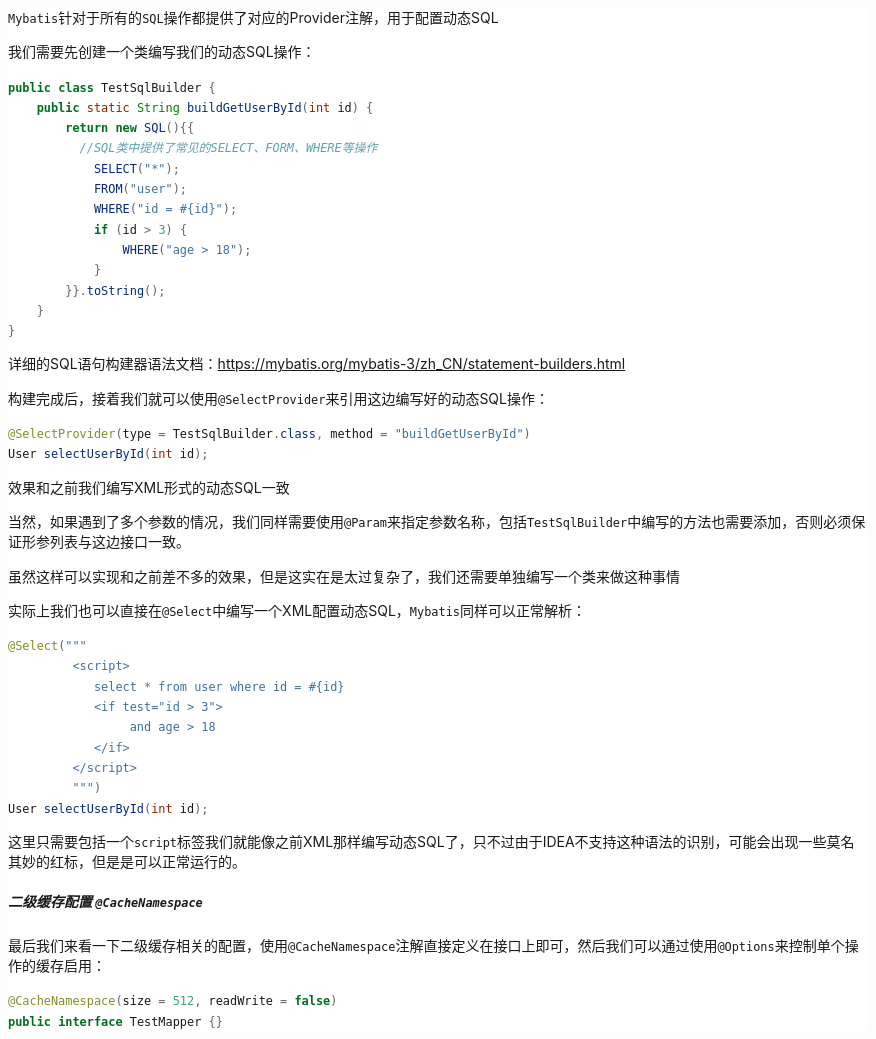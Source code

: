 `Mybatis`针对于所有的`SQL`操作都提供了对应的Provider注解，用于配置动态SQL

我们需要先创建一个类编写我们的动态SQL操作：

```java
public class TestSqlBuilder {
    public static String buildGetUserById(int id) {
        return new SQL(){{   
          //SQL类中提供了常见的SELECT、FORM、WHERE等操作
            SELECT("*");
            FROM("user");
            WHERE("id = #{id}");
            if (id > 3) {
                WHERE("age > 18");
            }
        }}.toString();
    }
}
```

详细的SQL语句构建器语法文档：<https://mybatis.org/mybatis-3/zh_CN/statement-builders.html>

构建完成后，接着我们就可以使用`@SelectProvider`来引用这边编写好的动态SQL操作：

```java
@SelectProvider(type = TestSqlBuilder.class, method = "buildGetUserById")
User selectUserById(int id);
```

效果和之前我们编写XML形式的动态SQL一致

当然，如果遇到了多个参数的情况，我们同样需要使用`@Param`来指定参数名称，包括`TestSqlBuilder`中编写的方法也需要添加，否则必须保证形参列表与这边接口一致。

虽然这样可以实现和之前差不多的效果，但是这实在是太过复杂了，我们还需要单独编写一个类来做这种事情

实际上我们也可以直接在`@Select`中编写一个XML配置动态SQL，`Mybatis`同样可以正常解析：

```java
@Select("""
         <script>
            select * from user where id = #{id}
            <if test="id > 3">
                 and age > 18
            </if>
         </script>
         """)
User selectUserById(int id);
```

这里只需要包括一个`script`标签我们就能像之前XML那样编写动态SQL了，只不过由于IDEA不支持这种语法的识别，可能会出现一些莫名其妙的红标，但是是可以正常运行的。

##### 二级缓存配置 `@CacheNamespace`

最后我们来看一下二级缓存相关的配置，使用`@CacheNamespace`注解直接定义在接口上即可，然后我们可以通过使用`@Options`来控制单个操作的缓存启用：

```java
@CacheNamespace(size = 512, readWrite = false)
public interface TestMapper {}
```
